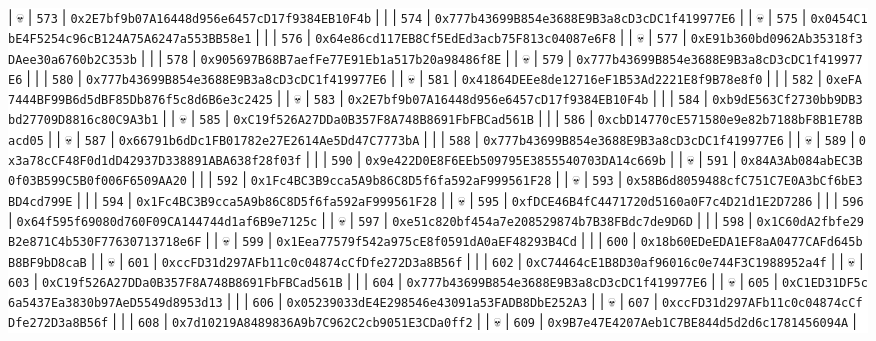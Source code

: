 | 💀 | `573` | `0x2E7bf9b07A16448d956e6457cD17f9384EB10F4b` |
|  | `574` | `0x777b43699B854e3688E9B3a8cD3cDC1f419977E6` |
| 💀 | `575` | `0x0454C1bE4F5254c96cB124A75A6247a553BB58e1` |
|  | `576` | `0x64e86cd117EB8Cf5EdEd3acb75F813c04087e6F8` |
| 💀 | `577` | `0xE91b360bd0962Ab35318f3DAee30a6760b2C353b` |
|  | `578` | `0x905697B68B7aefFe77E91Eb1a517b20a98486f8E` |
| 💀 | `579` | `0x777b43699B854e3688E9B3a8cD3cDC1f419977E6` |
|  | `580` | `0x777b43699B854e3688E9B3a8cD3cDC1f419977E6` |
| 💀 | `581` | `0x41864DEEe8de12716eF1B53Ad2221E8f9B78e8f0` |
|  | `582` | `0xeFA7444BF99B6d5dBF85Db876f5c8d6B6e3c2425` |
| 💀 | `583` | `0x2E7bf9b07A16448d956e6457cD17f9384EB10F4b` |
|  | `584` | `0xb9dE563Cf2730bb9DB3bd27709D8816c80C9A3b1` |
| 💀 | `585` | `0xC19f526A27DDa0B357F8A748B8691FbFBCad561B` |
|  | `586` | `0xcbD14770cE571580e9e82b7188bF8B1E78Bacd05` |
| 💀 | `587` | `0x66791b6dDc1FB01782e27E2614Ae5Dd47C7773bA` |
|  | `588` | `0x777b43699B854e3688E9B3a8cD3cDC1f419977E6` |
| 💀 | `589` | `0x3a78cCF48F0d1dD42937D338891ABA638f28f03f` |
|  | `590` | `0x9e422D0E8F6EEb509795E3855540703DA14c669b` |
| 💀 | `591` | `0x84A3Ab084abEC3B0f03B599C5B0f006F6509AA20` |
|  | `592` | `0x1Fc4BC3B9cca5A9b86C8D5f6fa592aF999561F28` |
| 💀 | `593` | `0x58B6d8059488cfC751C7E0A3bCf6bE3BD4cd799E` |
|  | `594` | `0x1Fc4BC3B9cca5A9b86C8D5f6fa592aF999561F28` |
| 💀 | `595` | `0xfDCE46B4fC4471720d5160a0F7c4D21d1E2D7286` |
|  | `596` | `0x64f595f69080d760F09CA144744d1af6B9e7125c` |
| 💀 | `597` | `0xe51c820bf454a7e208529874b7B38FBdc7de9D6D` |
|  | `598` | `0x1C60dA2fbfe29B2e871C4b530F77630713718e6F` |
| 💀 | `599` | `0x1Eea77579f542a975cE8f0591dA0aEF48293B4Cd` |
|  | `600` | `0x18b60EDeEDA1EF8aA0477CAFd645bB8BF9bD8caB` |
| 💀 | `601` | `0xccFD31d297AFb11c0c04874cCfDfe272D3a8B56f` |
|  | `602` | `0xC74464cE1B8D30af96016c0e744F3C1988952a4f` |
| 💀 | `603` | `0xC19f526A27DDa0B357F8A748B8691FbFBCad561B` |
|  | `604` | `0x777b43699B854e3688E9B3a8cD3cDC1f419977E6` |
| 💀 | `605` | `0xC1ED31DF5c6a5437Ea3830b97AeD5549d8953d13` |
|  | `606` | `0x05239033dE4E298546e43091a53FADB8DbE252A3` |
| 💀 | `607` | `0xccFD31d297AFb11c0c04874cCfDfe272D3a8B56f` |
|  | `608` | `0x7d10219A8489836A9b7C962C2cb9051E3CDa0ff2` |
| 💀 | `609` | `0x9B7e47E4207Aeb1C7BE844d5d2d6c1781456094A` |